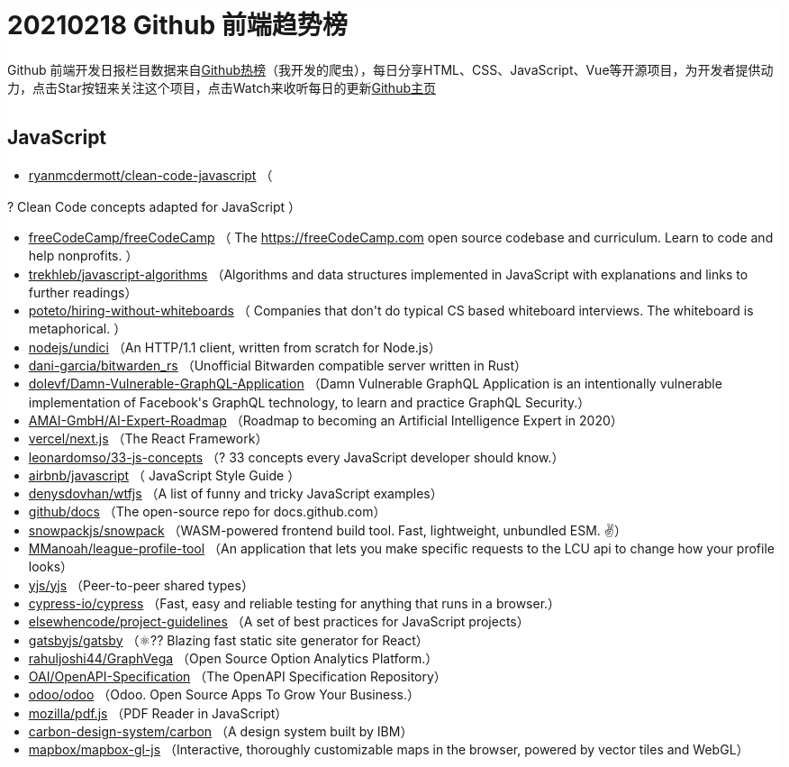 # 20210218 Github 前端趋势榜

Github 前端开发日报栏目数据来自[Github热榜](https://github.qdkfweb.cn/)（我开发的爬虫），每日分享HTML、CSS、JavaScript、Vue等开源项目，为开发者提供动力，点击Star按钮来关注这个项目，点击Watch来收听每日的更新[Github主页](https://github.com/kujian/githubTrending)
## JavaScript

* [ryanmcdermott/clean-code-javascript](https://github.com/ryanmcdermott/clean-code-javascript) （
        
? Clean Code concepts adapted for JavaScript
      ）
* [freeCodeCamp/freeCodeCamp](https://github.com/freeCodeCamp/freeCodeCamp) （
        The <a href="https://freeCodeCamp.com">https://freeCodeCamp.com</a> open source codebase and curriculum. Learn to code and help nonprofits.
      ）
* [trekhleb/javascript-algorithms](https://github.com/trekhleb/javascript-algorithms) （Algorithms and data structures implemented in JavaScript with explanations and links to further readings）
* [poteto/hiring-without-whiteboards](https://github.com/poteto/hiring-without-whiteboards) （
        Companies that don't do typical CS based whiteboard interviews. The whiteboard is metaphorical.
      ）
* [nodejs/undici](https://github.com/nodejs/undici) （An HTTP/1.1 client, written from scratch for Node.js）
* [dani-garcia/bitwarden_rs](https://github.com/dani-garcia/bitwarden_rs) （Unofficial Bitwarden compatible server written in Rust）
* [dolevf/Damn-Vulnerable-GraphQL-Application](https://github.com/dolevf/Damn-Vulnerable-GraphQL-Application) （Damn Vulnerable GraphQL Application is an intentionally vulnerable implementation of Facebook's GraphQL technology, to learn and practice GraphQL Security.）
* [AMAI-GmbH/AI-Expert-Roadmap](https://github.com/AMAI-GmbH/AI-Expert-Roadmap) （Roadmap to becoming an Artificial Intelligence Expert in 2020）
* [vercel/next.js](https://github.com/vercel/next.js) （The React Framework）
* [leonardomso/33-js-concepts](https://github.com/leonardomso/33-js-concepts) （? 33 concepts every JavaScript developer should know.）
* [airbnb/javascript](https://github.com/airbnb/javascript) （
        JavaScript Style Guide
      ）
* [denysdovhan/wtfjs](https://github.com/denysdovhan/wtfjs) （A list of funny and tricky JavaScript examples）
* [github/docs](https://github.com/github/docs) （The open-source repo for docs.github.com）
* [snowpackjs/snowpack](https://github.com/snowpackjs/snowpack) （WASM-powered frontend build tool. Fast, lightweight, unbundled ESM. &#x270c;&#xfe0f;）
* [MManoah/league-profile-tool](https://github.com/MManoah/league-profile-tool) （An application that lets you make specific requests to the LCU api to change how your profile looks）
* [yjs/yjs](https://github.com/yjs/yjs) （Peer-to-peer shared types）
* [cypress-io/cypress](https://github.com/cypress-io/cypress) （Fast, easy and reliable testing for anything that runs in a browser.）
* [elsewhencode/project-guidelines](https://github.com/elsewhencode/project-guidelines) （A set of best practices for JavaScript projects）
* [gatsbyjs/gatsby](https://github.com/gatsbyjs/gatsby) （&#x269b;&#xfe0f;?? Blazing fast static site generator for React）
* [rahuljoshi44/GraphVega](https://github.com/rahuljoshi44/GraphVega) （Open Source Option Analytics Platform.）
* [OAI/OpenAPI-Specification](https://github.com/OAI/OpenAPI-Specification) （The OpenAPI Specification Repository）
* [odoo/odoo](https://github.com/odoo/odoo) （Odoo. Open Source Apps To Grow Your Business.）
* [mozilla/pdf.js](https://github.com/mozilla/pdf.js) （PDF Reader in JavaScript）
* [carbon-design-system/carbon](https://github.com/carbon-design-system/carbon) （A design system built by IBM）
* [mapbox/mapbox-gl-js](https://github.com/mapbox/mapbox-gl-js) （Interactive, thoroughly customizable maps in the browser, powered by vector tiles and WebGL）
